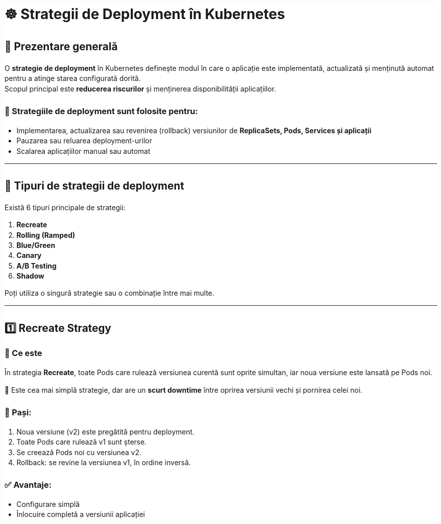 # ☸️ Strategii de Deployment în Kubernetes
## 🧭 Prezentare generală

O **strategie de deployment** în Kubernetes definește modul în care o aplicație este implementată, actualizată și menținută automat pentru a atinge starea configurată dorită.  
Scopul principal este **reducerea riscurilor** și menținerea disponibilității aplicațiilor.

### 🔧 Strategiile de deployment sunt folosite pentru:
- Implementarea, actualizarea sau revenirea (rollback) versiunilor de **ReplicaSets, Pods, Services și aplicații**
- Pauzarea sau reluarea deployment-urilor
- Scalarea aplicațiilor manual sau automat

---

## 🔹 Tipuri de strategii de deployment

Există 6 tipuri principale de strategii:

1. **Recreate**
2. **Rolling (Ramped)**
3. **Blue/Green**
4. **Canary**
5. **A/B Testing**
6. **Shadow**

Poți utiliza o singură strategie sau o combinație între mai multe.

---

## 1️⃣ Recreate Strategy

### 🧠 Ce este
În strategia **Recreate**, toate Pods care rulează versiunea curentă sunt oprite simultan, iar noua versiune este lansată pe Pods noi.

📌 Este cea mai simplă strategie, dar are un **scurt downtime** între oprirea versiunii vechi și pornirea celei noi.

### 🔧 Pași:
1. Noua versiune (v2) este pregătită pentru deployment.  
2. Toate Pods care rulează v1 sunt șterse.  
3. Se creează Pods noi cu versiunea v2.  
4. Rollback: se revine la versiunea v1, în ordine inversă.

### ✅ Avantaje:
- Configurare simplă  
- Înlocuire completă a versiunii aplicației  
